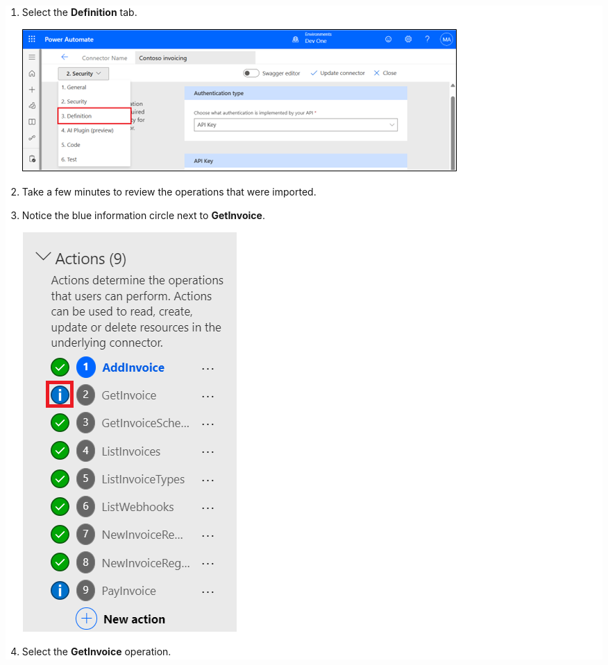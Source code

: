 1.  Select the **Definition** tab.

     ![A screenshot of a computer Description automatically generated](./media/image5.1.png)

2.  Take a few minutes to review the operations that were imported.

3.  Notice the blue information circle next to **GetInvoice**.

     ![A screenshot of a computer Description automatically generated](./media/image30.png)

4.  Select the **GetInvoice** operation.
